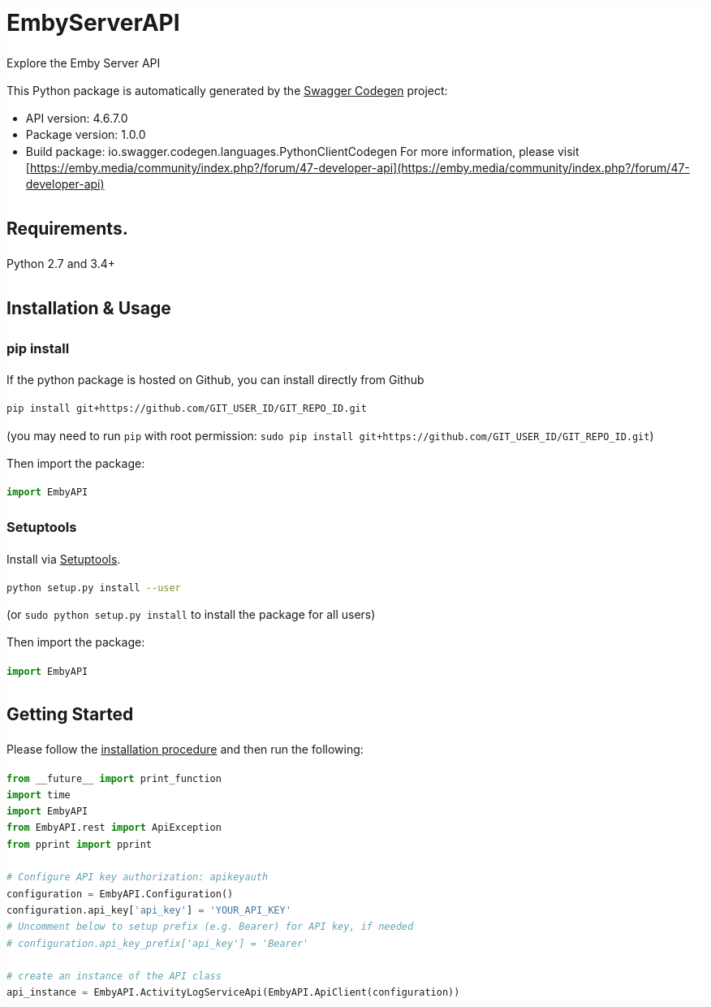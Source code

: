 # EmbyServerAPI
Explore the Emby Server API

This Python package is automatically generated by the [Swagger Codegen](https://github.com/swagger-api/swagger-codegen) project:

- API version: 4.6.7.0
- Package version: 1.0.0
- Build package: io.swagger.codegen.languages.PythonClientCodegen
For more information, please visit [https://emby.media/community/index.php?/forum/47-developer-api](https://emby.media/community/index.php?/forum/47-developer-api)

## Requirements.

Python 2.7 and 3.4+

## Installation & Usage
### pip install

If the python package is hosted on Github, you can install directly from Github

```sh
pip install git+https://github.com/GIT_USER_ID/GIT_REPO_ID.git
```
(you may need to run `pip` with root permission: `sudo pip install git+https://github.com/GIT_USER_ID/GIT_REPO_ID.git`)

Then import the package:
```python
import EmbyAPI 
```

### Setuptools

Install via [Setuptools](http://pypi.python.org/pypi/setuptools).

```sh
python setup.py install --user
```
(or `sudo python setup.py install` to install the package for all users)

Then import the package:
```python
import EmbyAPI
```

## Getting Started

Please follow the [installation procedure](#installation--usage) and then run the following:

```python
from __future__ import print_function
import time
import EmbyAPI
from EmbyAPI.rest import ApiException
from pprint import pprint

# Configure API key authorization: apikeyauth
configuration = EmbyAPI.Configuration()
configuration.api_key['api_key'] = 'YOUR_API_KEY'
# Uncomment below to setup prefix (e.g. Bearer) for API key, if needed
# configuration.api_key_prefix['api_key'] = 'Bearer'

# create an instance of the API class
api_instance = EmbyAPI.ActivityLogServiceApi(EmbyAPI.ApiClient(configuration))
```